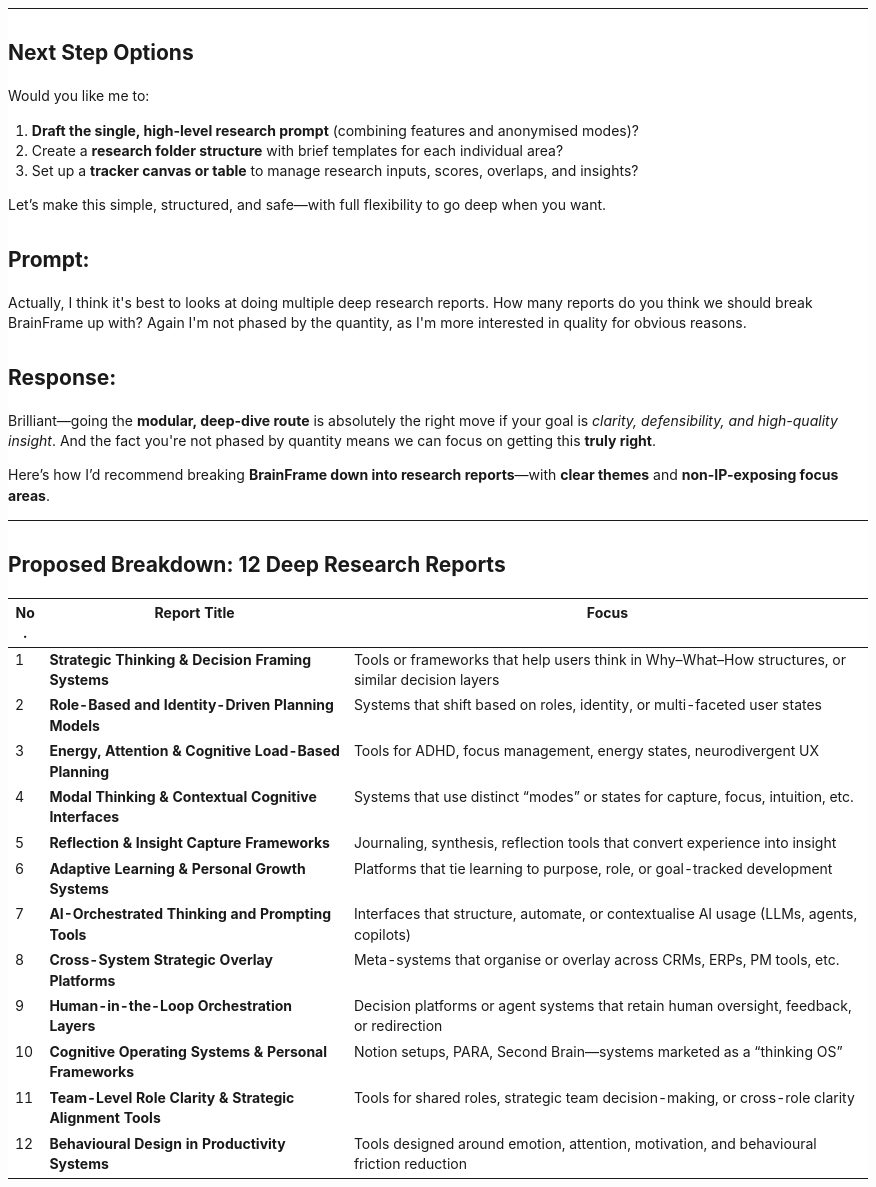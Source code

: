 * * *

**Next Step Options**
---------------------

Would you like me to:

1.  **Draft the single, high-level research prompt** (combining features and anonymised modes)?
2.  Create a **research folder structure** with brief templates for each individual area?
3.  Set up a **tracker canvas or table** to manage research inputs, scores, overlaps, and insights?

Let’s make this simple, structured, and safe—with full flexibility to go deep when you want.

## Prompt:
Actually, I think it's best to looks at doing multiple deep research reports. How many reports do you think we should break BrainFrame up with? Again I'm not phased by the quantity, as I'm more interested in quality for obvious reasons.

## Response:
Brilliant—going the **modular, deep-dive route** is absolutely the right move if your goal is _clarity, defensibility, and high-quality insight_. And the fact you're not phased by quantity means we can focus on getting this **truly right**.

Here’s how I’d recommend breaking **BrainFrame down into research reports**—with **clear themes** and **non-IP-exposing focus areas**.

* * *

**Proposed Breakdown: 12 Deep Research Reports**
------------------------------------------------

| **No.** | **Report Title** | **Focus** |
| --- | --- | --- |
| 1 | **Strategic Thinking & Decision Framing Systems** | Tools or frameworks that help users think in Why–What–How structures, or similar decision layers |
| 2 | **Role-Based and Identity-Driven Planning Models** | Systems that shift based on roles, identity, or multi-faceted user states |
| 3 | **Energy, Attention & Cognitive Load-Based Planning** | Tools for ADHD, focus management, energy states, neurodivergent UX |
| 4 | **Modal Thinking & Contextual Cognitive Interfaces** | Systems that use distinct “modes” or states for capture, focus, intuition, etc. |
| 5 | **Reflection & Insight Capture Frameworks** | Journaling, synthesis, reflection tools that convert experience into insight |
| 6 | **Adaptive Learning & Personal Growth Systems** | Platforms that tie learning to purpose, role, or goal-tracked development |
| 7 | **AI-Orchestrated Thinking and Prompting Tools** | Interfaces that structure, automate, or contextualise AI usage (LLMs, agents, copilots) |
| 8 | **Cross-System Strategic Overlay Platforms** | Meta-systems that organise or overlay across CRMs, ERPs, PM tools, etc. |
| 9 | **Human-in-the-Loop Orchestration Layers** | Decision platforms or agent systems that retain human oversight, feedback, or redirection |
| 10 | **Cognitive Operating Systems & Personal Frameworks** | Notion setups, PARA, Second Brain—systems marketed as a “thinking OS” |
| 11 | **Team-Level Role Clarity & Strategic Alignment Tools** | Tools for shared roles, strategic team decision-making, or cross-role clarity |
| 12 | **Behavioural Design in Productivity Systems** | Tools designed around emotion, attention, motivation, and behavioural friction reduction |
